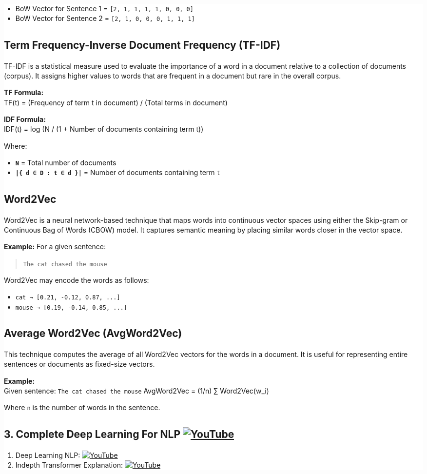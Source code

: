 - BoW Vector for Sentence 1 = `[2, 1, 1, 1, 1, 0, 0, 0]`  
- BoW Vector for Sentence 2 = `[2, 1, 0, 0, 0, 1, 1, 1]`

## Term Frequency-Inverse Document Frequency (TF-IDF)
TF-IDF is a statistical measure used to evaluate the importance of a word in a document relative to a collection of documents (corpus). It assigns higher values to words that are frequent in a document but rare in the overall corpus.

**TF Formula:**  
TF(t) = (Frequency of term t in document) / (Total terms in document)


**IDF Formula:**  
IDF(t) = log (N / (1 + Number of documents containing term t))


Where:
- **`N`** = Total number of documents
- **`|{ d ∈ D : t ∈ d }|`** = Number of documents containing term `t`

## Word2Vec
Word2Vec is a neural network-based technique that maps words into continuous vector spaces using either the Skip-gram or Continuous Bag of Words (CBOW) model. It captures semantic meaning by placing similar words closer in the vector space.

**Example:** For a given sentence:
> `The cat chased the mouse`

Word2Vec may encode the words as follows:
- `cat → [0.21, -0.12, 0.87, ...]`  
- `mouse → [0.19, -0.14, 0.85, ...]`

## Average Word2Vec (AvgWord2Vec)
This technique computes the average of all Word2Vec vectors for the words in a document. It is useful for representing entire sentences or documents as fixed-size vectors.

**Example:**  
Given sentence: `The cat chased the mouse`
AvgWord2Vec = (1/n) ∑ Word2Vec(w_i)

Where `n` is the number of words in the sentence.





## 3. Complete Deep Learning For NLP [![YouTube](https://img.shields.io/badge/YouTube-Video-green)](https://www.youtube.com/watch?v=w3coRFpyddQ&list=PLZoTAELRMXVNNrHSKv36Lr3_156yCo6Nn)
1. Deep Learning NLP: [![YouTube](https://img.shields.io/badge/YouTube-Video-green)](https://www.youtube.com/watch?v=w3coRFpyddQ&list=PLZoTAELRMXVNNrHSKv36Lr3_156yCo6Nn)
2. Indepth Transformer Explanation: [![YouTube](https://img.shields.io/badge/YouTube-Video-green)](https://www.youtube.com/watch?v=3bPhDUSAUYI)
